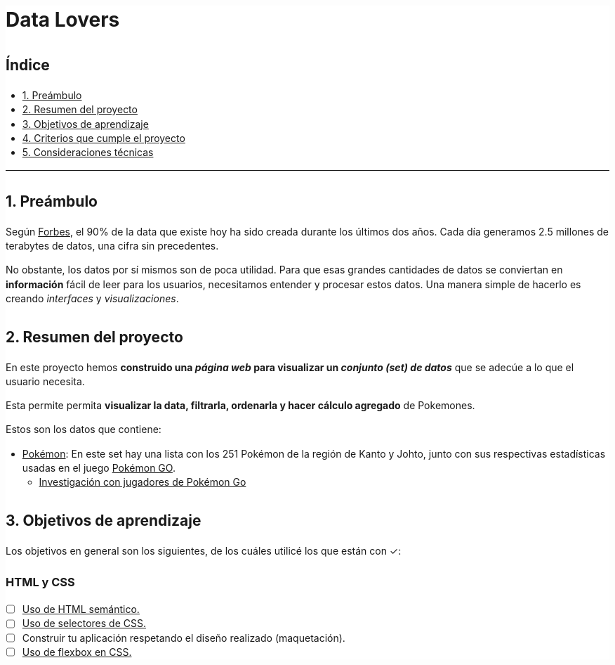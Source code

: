 # Data Lovers

## Índice

* [1. Preámbulo](#1-preámbulo)
* [2. Resumen del proyecto](#2-resumen-del-proyecto)
* [3. Objetivos de aprendizaje](#3-objetivos-de-aprendizaje)
* [4. Criterios que cumple el proyecto](#4-criterios-que-cumple-el-proyecto)
* [5. Consideraciones técnicas](#5-consideraciones-técnicas)

***

## 1. Preámbulo

Según [Forbes](https://www.forbes.com/sites/bernardmarr/2018/05/21/how-much-data-do-we-create-every-day-the-mind-blowing-stats-everyone-should-read),
el 90% de la data que existe hoy ha sido creada durante los últimos dos años.
Cada día generamos 2.5 millones de terabytes de datos, una cifra sin
precedentes.

No obstante, los datos por sí mismos son de poca utilidad. Para que esas
grandes cantidades de datos se conviertan en **información** fácil de leer para
los usuarios, necesitamos entender y procesar estos datos. Una manera simple de
hacerlo es creando _interfaces_ y _visualizaciones_.

## 2. Resumen del proyecto

En este proyecto hemos **construido una _página web_ para visualizar un
_conjunto (set) de datos_** que se adecúe a lo que el usuario necesita.

Esta permite permita **visualizar la data, filtrarla, ordenarla y hacer cálculo agregado** de Pokemones.

Estos son los datos que contiene:

* [Pokémon](src/data/pokemon/pokemon.json):
  En este set hay una lista con los 251 Pokémon de la región de Kanto
  y Johto, junto con sus respectivas estadísticas usadas en el juego
  [Pokémon GO](http://pokemongolive.com).
  - [Investigación con jugadores de Pokémon Go](src/data/pokemon/README.md)
  
## 3. Objetivos de aprendizaje

Los objetivos en general son los siguientes, de los cuáles utilicé los que están con ✓:

### HTML y CSS

* [ ] [Uso de HTML semántico.](https://developer.mozilla.org/en-US/docs/Glossary/Semantics#Semantics_in_HTML)
* [ ] [Uso de selectores de CSS.](https://css-tricks.com/almanac/selectors/)
* [ ] Construir tu aplicación respetando el diseño realizado (maquetación).
* [ ] [Uso de flexbox en CSS.](https://css-tricks.com/snippets/css/a-guide-to-flexbox/)
